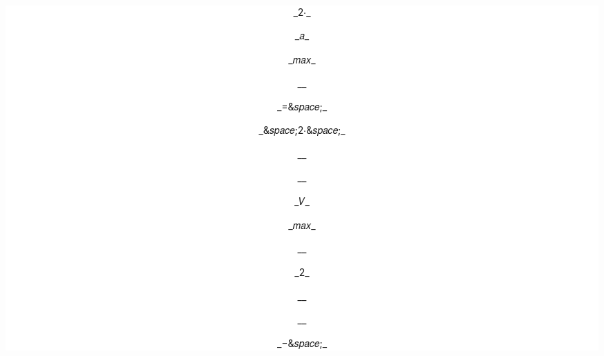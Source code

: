 </p>
<p align="center">
_2∙_

</p>
<p align="center">
_𝑎_

</p>
<p align="center">
_𝑚𝑎𝑥_

</p>
<p align="center">
__

</p>
<p align="center">
_=&𝑠𝑝𝑎𝑐𝑒;_

</p>
<p align="center">
_&𝑠𝑝𝑎𝑐𝑒;2∙&𝑠𝑝𝑎𝑐𝑒;_

</p>
<p align="center">
__

</p>
<p align="center">
__

</p>
<p align="center">
_𝑉_

</p>
<p align="center">
_𝑚𝑎𝑥_

</p>
<p align="center">
__

</p>
<p align="center">
_2_

</p>
<p align="center">
__

</p>
<p align="center">
__

</p>
<p align="center">
_−&𝑠𝑝𝑎𝑐𝑒;_
